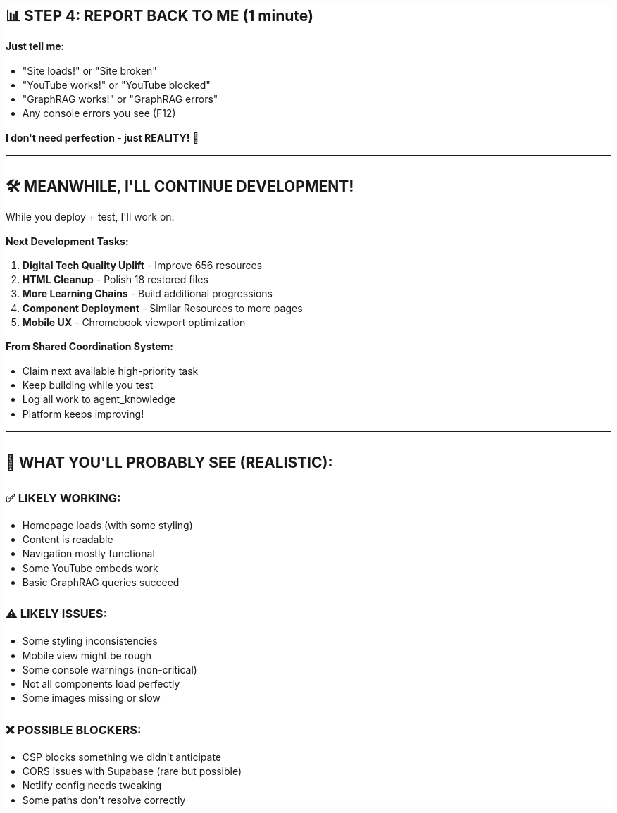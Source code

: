 
## 📊 **STEP 4: REPORT BACK TO ME** (1 minute)

**Just tell me:**
- "Site loads!" or "Site broken"
- "YouTube works!" or "YouTube blocked"
- "GraphRAG works!" or "GraphRAG errors"
- Any console errors you see (F12)

**I don't need perfection - just REALITY!** 🎯

---

## 🛠️ **MEANWHILE, I'LL CONTINUE DEVELOPMENT!**

While you deploy + test, I'll work on:

**Next Development Tasks:**
1. **Digital Tech Quality Uplift** - Improve 656 resources
2. **HTML Cleanup** - Polish 18 restored files
3. **More Learning Chains** - Build additional progressions
4. **Component Deployment** - Similar Resources to more pages
5. **Mobile UX** - Chromebook viewport optimization

**From Shared Coordination System:**
- Claim next available high-priority task
- Keep building while you test
- Log all work to agent_knowledge
- Platform keeps improving!

---

## 🎯 **WHAT YOU'LL PROBABLY SEE (REALISTIC):**

### **✅ LIKELY WORKING:**
- Homepage loads (with some styling)
- Content is readable
- Navigation mostly functional
- Some YouTube embeds work
- Basic GraphRAG queries succeed

### **⚠️ LIKELY ISSUES:**
- Some styling inconsistencies
- Mobile view might be rough
- Some console warnings (non-critical)
- Not all components load perfectly
- Some images missing or slow

### **❌ POSSIBLE BLOCKERS:**
- CSP blocks something we didn't anticipate
- CORS issues with Supabase (rare but possible)
- Netlify config needs tweaking
- Some paths don't resolve correctly

